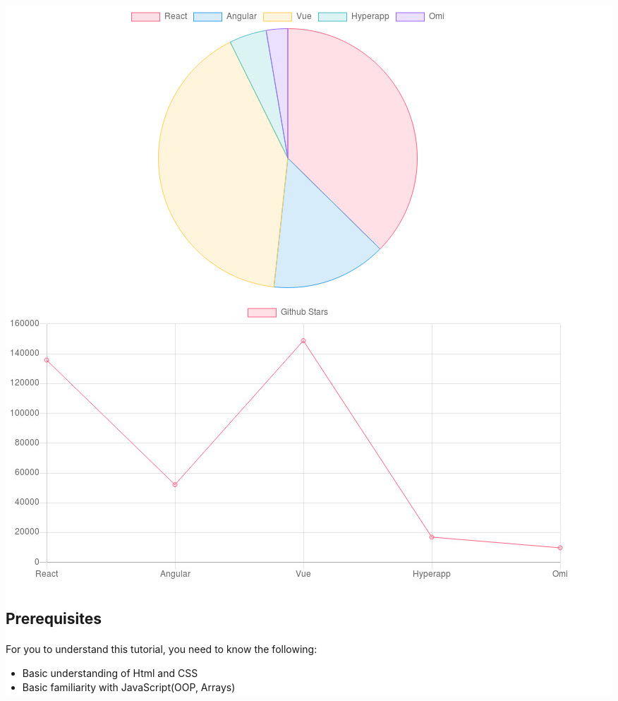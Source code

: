 ![pie chart](/assets/images/posts/2019-10-05-beginner-guide-to-chartjs/pie-chart.jpg)

![line chart](/assets/images/posts/2019-10-05-beginner-guide-to-chartjs/line-chart.jpg)

## Prerequisites

For you to understand this tutorial, you need to know the following:

- Basic understanding of Html and CSS
- Basic familiarity with JavaScript(OOP, Arrays)
